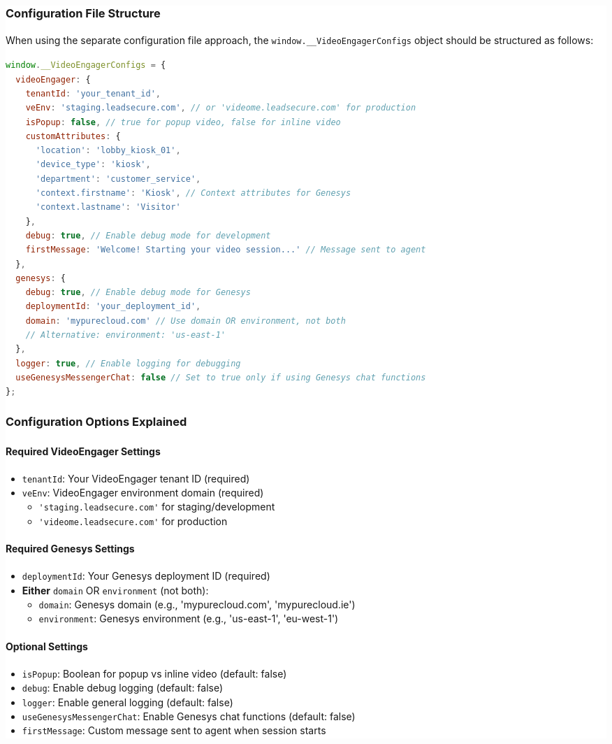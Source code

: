 ### Configuration File Structure

When using the separate configuration file approach, the `window.__VideoEngagerConfigs` object should be structured as follows:

```javascript
window.__VideoEngagerConfigs = {
  videoEngager: {
    tenantId: 'your_tenant_id',
    veEnv: 'staging.leadsecure.com', // or 'videome.leadsecure.com' for production
    isPopup: false, // true for popup video, false for inline video
    customAttributes: {
      'location': 'lobby_kiosk_01',
      'device_type': 'kiosk',
      'department': 'customer_service',
      'context.firstname': 'Kiosk', // Context attributes for Genesys
      'context.lastname': 'Visitor'
    },
    debug: true, // Enable debug mode for development
    firstMessage: 'Welcome! Starting your video session...' // Message sent to agent
  },
  genesys: {
    debug: true, // Enable debug mode for Genesys
    deploymentId: 'your_deployment_id',
    domain: 'mypurecloud.com' // Use domain OR environment, not both
    // Alternative: environment: 'us-east-1'
  },
  logger: true, // Enable logging for debugging
  useGenesysMessengerChat: false // Set to true only if using Genesys chat functions
};
```

### Configuration Options Explained

#### Required VideoEngager Settings
- `tenantId`: Your VideoEngager tenant ID (required)
- `veEnv`: VideoEngager environment domain (required)
  - `'staging.leadsecure.com'` for staging/development
  - `'videome.leadsecure.com'` for production

#### Required Genesys Settings
- `deploymentId`: Your Genesys deployment ID (required)
- **Either** `domain` OR `environment` (not both):
  - `domain`: Genesys domain (e.g., 'mypurecloud.com', 'mypurecloud.ie')
  - `environment`: Genesys environment (e.g., 'us-east-1', 'eu-west-1')

#### Optional Settings
- `isPopup`: Boolean for popup vs inline video (default: false)
- `debug`: Enable debug logging (default: false)
- `logger`: Enable general logging (default: false)
- `useGenesysMessengerChat`: Enable Genesys chat functions (default: false)
- `firstMessage`: Custom message sent to agent when session starts
